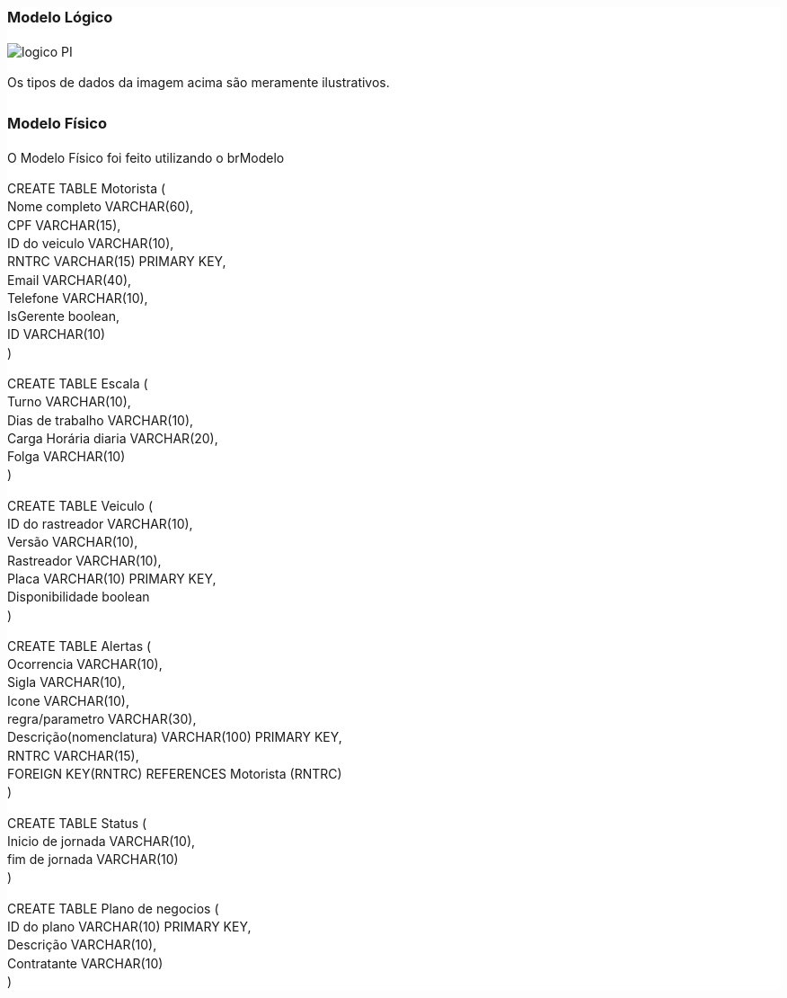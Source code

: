 ### Modelo Lógico

![logico  PI](https://user-images.githubusercontent.com/67328620/94372430-b9c92a00-00d3-11eb-89ea-517a9357647f.png)

Os tipos de dados da imagem acima são meramente ilustrativos.

### Modelo Físico

O Modelo Físico foi feito utilizando o brModelo

CREATE TABLE Motorista (  
Nome completo VARCHAR(60),  
CPF VARCHAR(15),  
ID do veiculo VARCHAR(10),  
RNTRC VARCHAR(15) PRIMARY KEY,  
Email VARCHAR(40),  
Telefone VARCHAR(10),  
IsGerente boolean,  
ID VARCHAR(10)  
)  

CREATE TABLE Escala (  
Turno VARCHAR(10),  
Dias de trabalho VARCHAR(10),  
Carga Horária diaria VARCHAR(20),  
Folga VARCHAR(10)  
)  

CREATE TABLE Veiculo (  
ID do rastreador VARCHAR(10),  
Versão VARCHAR(10),  
Rastreador VARCHAR(10),  
Placa VARCHAR(10) PRIMARY KEY,  
Disponibilidade boolean  
)  

CREATE TABLE Alertas (  
Ocorrencia VARCHAR(10),  
Sigla VARCHAR(10),  
Icone VARCHAR(10),  
regra/parametro VARCHAR(30),  
Descrição(nomenclatura) VARCHAR(100) PRIMARY KEY,  
RNTRC VARCHAR(15),  
FOREIGN KEY(RNTRC) REFERENCES Motorista (RNTRC)  
)  

CREATE TABLE Status (  
Inicio de jornada VARCHAR(10),  
fim de jornada VARCHAR(10)  
)  

CREATE TABLE Plano de negocios (  
ID do plano VARCHAR(10) PRIMARY KEY,  
Descrição VARCHAR(10),  
Contratante VARCHAR(10)  
)  
